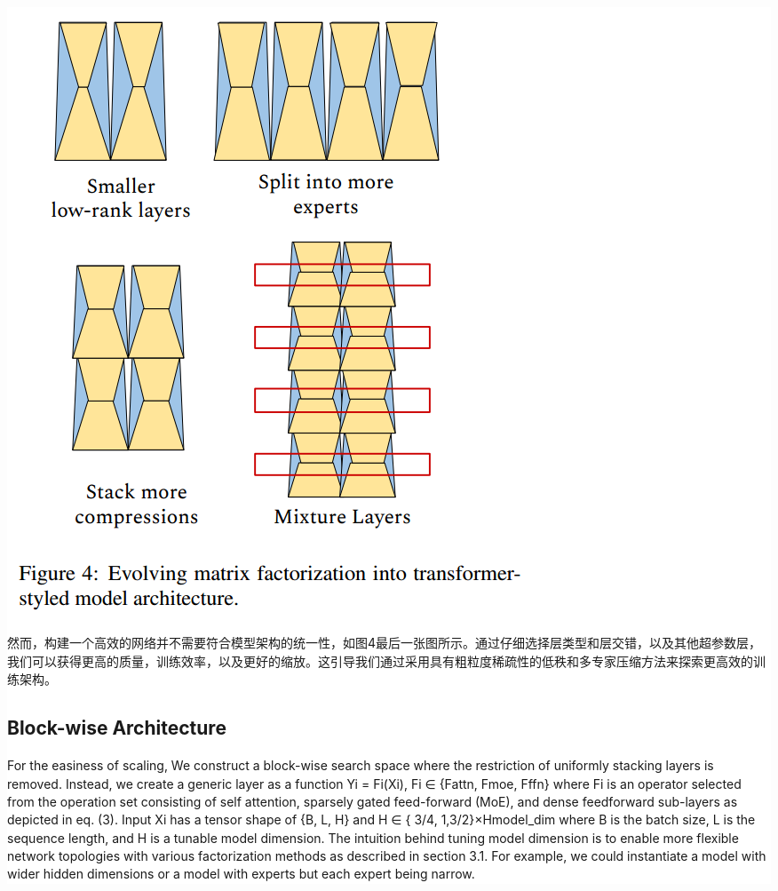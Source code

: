 ![](f4.png)

然而，构建一个高效的网络并不需要符合模型架构的统一性，如图4最后一张图所示。通过仔细选择层类型和层交错，以及其他超参数层，我们可以获得更高的质量，训练效率，以及更好的缩放。这引导我们通过采用具有粗粒度稀疏性的低秩和多专家压缩方法来探索更高效的训练架构。

## Block-wise Architecture

For the easiness of scaling, We construct a block-wise search space
where the restriction of uniformly stacking layers is removed. Instead, we create a generic layer as a function
Yi = Fi(Xi), Fi ∈ {Fattn, Fmoe, Fffn} where Fi
is an
operator selected from the operation set consisting of self attention, sparsely gated feed-forward (MoE), and dense feedforward sub-layers as depicted in eq. (3). Input Xi has a
tensor shape of {B, L, H} and H ∈ { 3/4, 1,3/2}×Hmodel_dim where B is the batch size, L is the sequence length, and H
is a tunable model dimension. The intuition behind tuning model dimension is to enable more flexible network
topologies with various factorization methods as described
in section 3.1. For example, we could instantiate a model
with wider hidden dimensions or a model with experts but
each expert being narrow.
